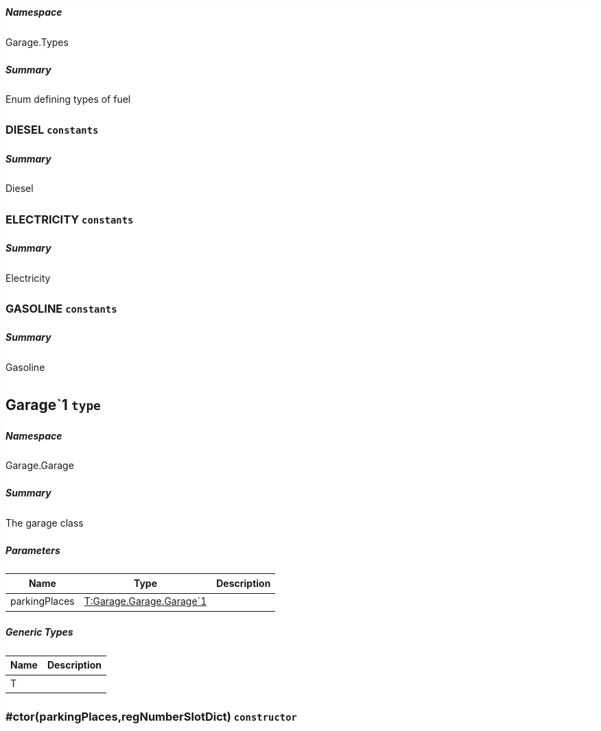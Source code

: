 ##### Namespace

Garage.Types

##### Summary

Enum defining types of fuel

<a name='F-Garage-Types-FuelType-DIESEL'></a>
### DIESEL `constants`

##### Summary

Diesel

<a name='F-Garage-Types-FuelType-ELECTRICITY'></a>
### ELECTRICITY `constants`

##### Summary

Electricity

<a name='F-Garage-Types-FuelType-GASOLINE'></a>
### GASOLINE `constants`

##### Summary

Gasoline

<a name='T-Garage-Garage-Garage`1'></a>
## Garage\`1 `type`

##### Namespace

Garage.Garage

##### Summary

The garage class

##### Parameters

| Name | Type | Description |
| ---- | ---- | ----------- |
| parkingPlaces | [T:Garage.Garage.Garage\`1](#T-T-Garage-Garage-Garage`1 'T:Garage.Garage.Garage`1') |  |

##### Generic Types

| Name | Description |
| ---- | ----------- |
| T |  |

<a name='M-Garage-Garage-Garage`1-#ctor-`0[],System-Collections-Generic-IDictionary{System-String,System-Int32}-'></a>
### #ctor(parkingPlaces,regNumberSlotDict) `constructor`
